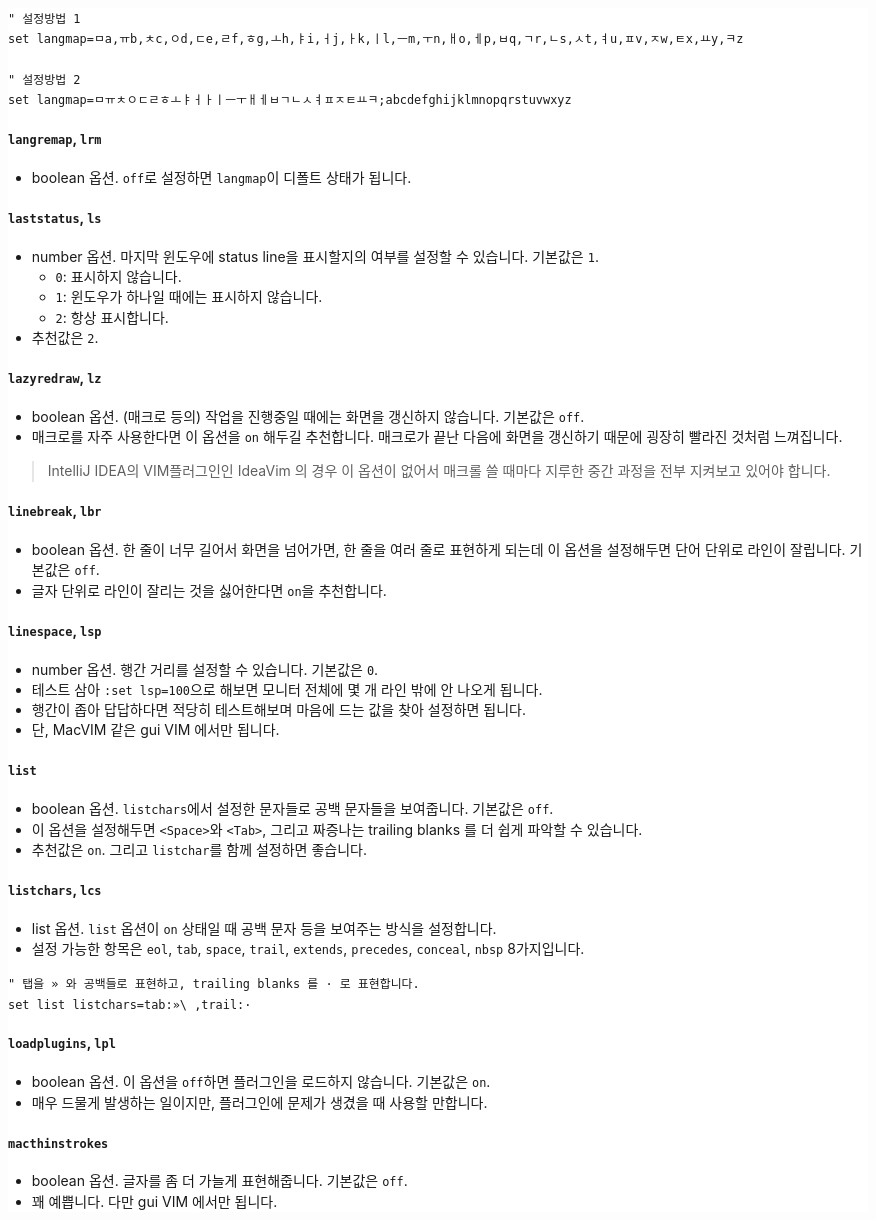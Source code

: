 ```viml
" 설정방법 1
set langmap=ㅁa,ㅠb,ㅊc,ㅇd,ㄷe,ㄹf,ㅎg,ㅗh,ㅑi,ㅓj,ㅏk,ㅣl,ㅡm,ㅜn,ㅐo,ㅔp,ㅂq,ㄱr,ㄴs,ㅅt,ㅕu,ㅍv,ㅈw,ㅌx,ㅛy,ㅋz

" 설정방법 2
set langmap=ㅁㅠㅊㅇㄷㄹㅎㅗㅑㅓㅏㅣㅡㅜㅐㅔㅂㄱㄴㅅㅕㅍㅈㅌㅛㅋ;abcdefghijklmnopqrstuvwxyz
```

#### `langremap`, `lrm`
* boolean 옵션. `off`로 설정하면 `langmap`이 디폴트 상태가 됩니다.

#### `laststatus`, `ls`
* number 옵션. 마지막 윈도우에 status line을 표시할지의 여부를 설정할 수 있습니다. 기본값은 `1`.
    * `0`: 표시하지 않습니다.
    * `1`: 윈도우가 하나일 때에는 표시하지 않습니다.
    * `2`: 항상 표시합니다.
* 추천값은 `2`.

#### `lazyredraw`, `lz`
* boolean 옵션. (매크로 등의) 작업을 진행중일 때에는 화면을 갱신하지 않습니다. 기본값은 `off`.
* 매크로를 자주 사용한다면 이 옵션을 `on` 해두길 추천합니다. 매크로가 끝난 다음에 화면을 갱신하기 때문에 굉장히 빨라진 것처럼 느껴집니다.

> IntelliJ IDEA의 VIM플러그인인 IdeaVim 의 경우 이 옵션이 없어서 매크롤 쓸 때마다 지루한 중간 과정을 전부 지켜보고 있어야 합니다.

#### `linebreak`, `lbr`
* boolean 옵션. 한 줄이 너무 길어서 화면을 넘어가면, 한 줄을 여러 줄로 표현하게 되는데 이 옵션을 설정해두면 단어 단위로 라인이 잘립니다. 기본값은 `off`.
* 글자 단위로 라인이 잘리는 것을 싫어한다면 `on`을 추천합니다.

#### `linespace`, `lsp`
* number 옵션. 행간 거리를 설정할 수 있습니다. 기본값은 `0`.
* 테스트 삼아 `:set lsp=100`으로 해보면 모니터 전체에 몇 개 라인 밖에 안 나오게 됩니다.
* 행간이 좁아 답답하다면 적당히 테스트해보며 마음에 드는 값을 찾아 설정하면 됩니다.
* 단, MacVIM 같은 gui VIM 에서만 됩니다.

#### `list`
* boolean 옵션. `listchars`에서 설정한 문자들로 공백 문자들을 보여줍니다. 기본값은 `off`.
* 이 옵션을 설정해두면 `<Space>`와 `<Tab>`, 그리고 짜증나는 trailing blanks 를 더 쉽게 파악할 수 있습니다.
* 추천값은 `on`. 그리고 `listchar`를 함께 설정하면 좋습니다.

#### `listchars`, `lcs`
* list 옵션. `list` 옵션이 `on` 상태일 때 공백 문자 등을 보여주는 방식을 설정합니다.
* 설정 가능한 항목은 `eol`, `tab`, `space`, `trail`, `extends`, `precedes`, `conceal`, `nbsp` 8가지입니다.

```viml
" 탭을 » 와 공백들로 표현하고, trailing blanks 를 · 로 표현합니다.
set list listchars=tab:»\ ,trail:·
```

#### `loadplugins`, `lpl`
* boolean 옵션. 이 옵션을 `off`하면 플러그인을 로드하지 않습니다. 기본값은 `on`.
* 매우 드물게 발생하는 일이지만, 플러그인에 문제가 생겼을 때 사용할 만합니다.

#### `macthinstrokes`
* boolean 옵션. 글자를 좀 더 가늘게 표현해줍니다. 기본값은 `off`.
* 꽤 예쁩니다. 다만 gui VIM 에서만 됩니다.
